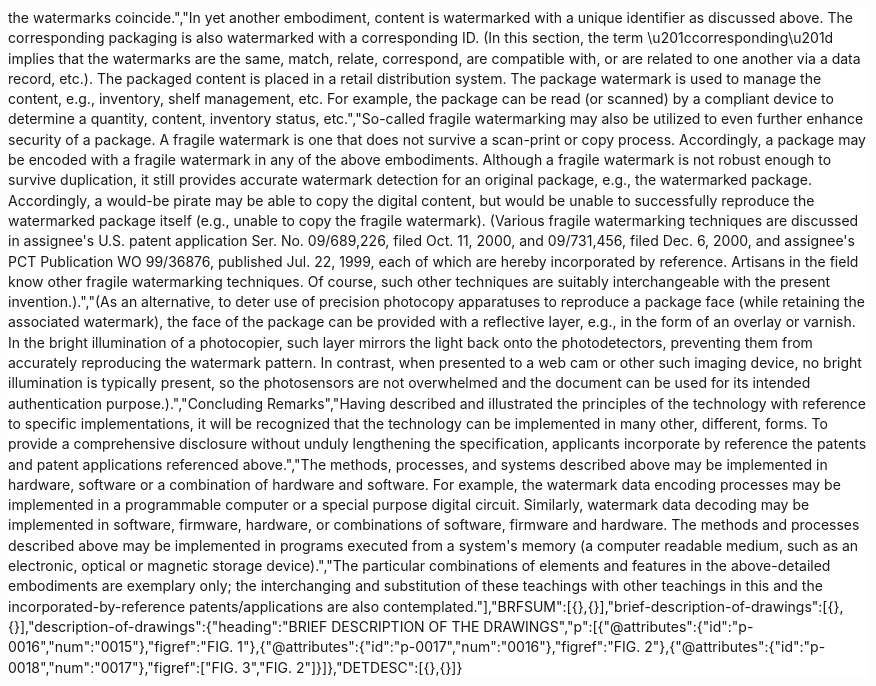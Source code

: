 the watermarks coincide.","In yet another embodiment, content is watermarked with a unique identifier as discussed above. The corresponding packaging is also watermarked with a corresponding ID. (In this section, the term \u201ccorresponding\u201d implies that the watermarks are the same, match, relate, correspond, are compatible with, or are related to one another via a data record, etc.). The packaged content is placed in a retail distribution system. The package watermark is used to manage the content, e.g., inventory, shelf management, etc. For example, the package can be read (or scanned) by a compliant device to determine a quantity, content, inventory status, etc.","So-called fragile watermarking may also be utilized to even further enhance security of a package. A fragile watermark is one that does not survive a scan-print or copy process. Accordingly, a package may be encoded with a fragile watermark in any of the above embodiments. Although a fragile watermark is not robust enough to survive duplication, it still provides accurate watermark detection for an original package, e.g., the watermarked package. Accordingly, a would-be pirate may be able to copy the digital content, but would be unable to successfully reproduce the watermarked package itself (e.g., unable to copy the fragile watermark). (Various fragile watermarking techniques are discussed in assignee's U.S. patent application Ser. No. 09\/689,226, filed Oct. 11, 2000, and 09\/731,456, filed Dec. 6, 2000, and assignee's PCT Publication WO 99\/36876, published Jul. 22, 1999, each of which are hereby incorporated by reference. Artisans in the field know other fragile watermarking techniques. Of course, such other techniques are suitably interchangeable with the present invention.).","(As an alternative, to deter use of precision photocopy apparatuses to reproduce a package face (while retaining the associated watermark), the face of the package can be provided with a reflective layer, e.g., in the form of an overlay or varnish. In the bright illumination of a photocopier, such layer mirrors the light back onto the photodetectors, preventing them from accurately reproducing the watermark pattern. In contrast, when presented to a web cam or other such imaging device, no bright illumination is typically present, so the photosensors are not overwhelmed and the document can be used for its intended authentication purpose.).","Concluding Remarks","Having described and illustrated the principles of the technology with reference to specific implementations, it will be recognized that the technology can be implemented in many other, different, forms. To provide a comprehensive disclosure without unduly lengthening the specification, applicants incorporate by reference the patents and patent applications referenced above.","The methods, processes, and systems described above may be implemented in hardware, software or a combination of hardware and software. For example, the watermark data encoding processes may be implemented in a programmable computer or a special purpose digital circuit. Similarly, watermark data decoding may be implemented in software, firmware, hardware, or combinations of software, firmware and hardware. The methods and processes described above may be implemented in programs executed from a system's memory (a computer readable medium, such as an electronic, optical or magnetic storage device).","The particular combinations of elements and features in the above-detailed embodiments are exemplary only; the interchanging and substitution of these teachings with other teachings in this and the incorporated-by-reference patents\/applications are also contemplated."],"BRFSUM":[{},{}],"brief-description-of-drawings":[{},{}],"description-of-drawings":{"heading":"BRIEF DESCRIPTION OF THE DRAWINGS","p":[{"@attributes":{"id":"p-0016","num":"0015"},"figref":"FIG. 1"},{"@attributes":{"id":"p-0017","num":"0016"},"figref":"FIG. 2"},{"@attributes":{"id":"p-0018","num":"0017"},"figref":["FIG. 3","FIG. 2"]}]},"DETDESC":[{},{}]}
